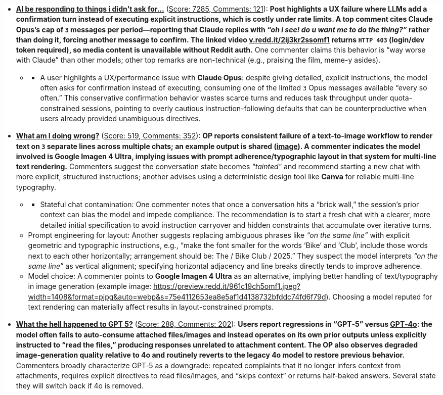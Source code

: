   - **[AI be responding to things i didn't ask for...](https://v.redd.it/2ij3kr2ssomf1)** ([Score: 7285, Comments: 121](https://www.reddit.com/r/ChatGPT/comments/1n6b52h/ai_be_responding_to_things_i_didnt_ask_for/)): **Post highlights a UX failure where LLMs add a confirmation turn instead of executing explicit instructions, which is costly under rate limits. A top comment cites **Claude Opus**’s cap of `3` messages per period—reporting that Claude replies with *“oh i see! do u want me to do the thing?”* rather than doing it, forcing another message to confirm. The linked video [v.redd.it/2ij3kr2ssomf1](https://v.redd.it/2ij3kr2ssomf1) returns `HTTP 403` (login/dev token required), so media content is unavailable without Reddit auth.** One commenter claims this behavior is “way worse with Claude” than other models; other top remarks are non-technical (e.g., praising the film, meme-y asides).

    - - A user highlights a UX/performance issue with **Claude Opus**: despite giving detailed, explicit instructions, the model often asks for confirmation instead of executing, consuming one of the limited `3` Opus messages available “every so often.” This conservative confirmation behavior wastes scarce turns and reduces task throughput under quota-constrained sessions, pointing to overly cautious instruction-following defaults that can be counterproductive when users already provided unambiguous directives.

  - **[What am I doing wrong?](https://www.reddit.com/gallery/1n66ti7)** ([Score: 519, Comments: 352](https://www.reddit.com/r/ChatGPT/comments/1n66ti7/what_am_i_doing_wrong/)): **OP reports consistent failure of a text-to-image workflow to render text on `3` separate lines across multiple chats; an example output is shared ([image](https://preview.redd.it/961c19ch5omf1.jpeg?width=1408&format=pjpg&auto=webp&s=75e4112653ea8e5af1d4138732bfddc74fd6f79d)). A commenter indicates the model involved is **Google Imagen 4 Ultra**, implying issues with prompt adherence/typographic layout in that system for multi-line text rendering.** Commenters suggest the conversation state becomes *"tainted"* and recommend starting a new chat with more explicit, structured instructions; another advises using a deterministic design tool like **Canva** for reliable multi-line typography.

    - - Stateful chat contamination: One commenter notes that once a conversation hits a “brick wall,” the session’s prior context can bias the model and impede compliance. The recommendation is to start a fresh chat with a clearer, more detailed initial specification to avoid instruction carryover and hidden constraints that accumulate over iterative turns.
    - Prompt engineering for layout: Another suggests replacing ambiguous phrases like *“on the same line”* with explicit geometric and typographic instructions, e.g., “make the font smaller for the words ‘Bike’ and ‘Club’, include those words next to each other horizontally; arrangement should be: The / Bike Club / 2025.” They suspect the model interprets *“on the same line”* as vertical alignment; specifying horizontal adjacency and line breaks directly tends to improve adherence.
    - Model choice: A commenter points to **Google Imagen 4 Ultra** as an alternative, implying better handling of text/typography in image generation (example image: https://preview.redd.it/961c19ch5omf1.jpeg?width=1408&format=pjpg&auto=webp&s=75e4112653ea8e5af1d4138732bfddc74fd6f79d). Choosing a model reputed for text rendering can materially affect results in layout-constrained prompts.

  - **[What the hell happened to GPT 5?](https://www.reddit.com/r/ChatGPT/comments/1n6fn8z/what_the_hell_happened_to_gpt_5/)** ([Score: 288, Comments: 202](https://www.reddit.com/r/ChatGPT/comments/1n6fn8z/what_the_hell_happened_to_gpt_5/)): **Users report regressions in “GPT‑5” versus [GPT‑4o](https://platform.openai.com/docs/models#gpt-4o): the model often fails to auto-consume attached files/images and instead operates on its own prior outputs unless explicitly instructed to “read the files,” producing responses unrelated to attachment content. The OP also observes degraded image‑generation quality relative to 4o and routinely reverts to the legacy 4o model to restore previous behavior.** Commenters broadly characterize GPT‑5 as a downgrade: repeated complaints that it no longer infers context from attachments, requires explicit directives to read files/images, and “skips context” or returns half‑baked answers. Several state they will switch back if 4o is removed.
